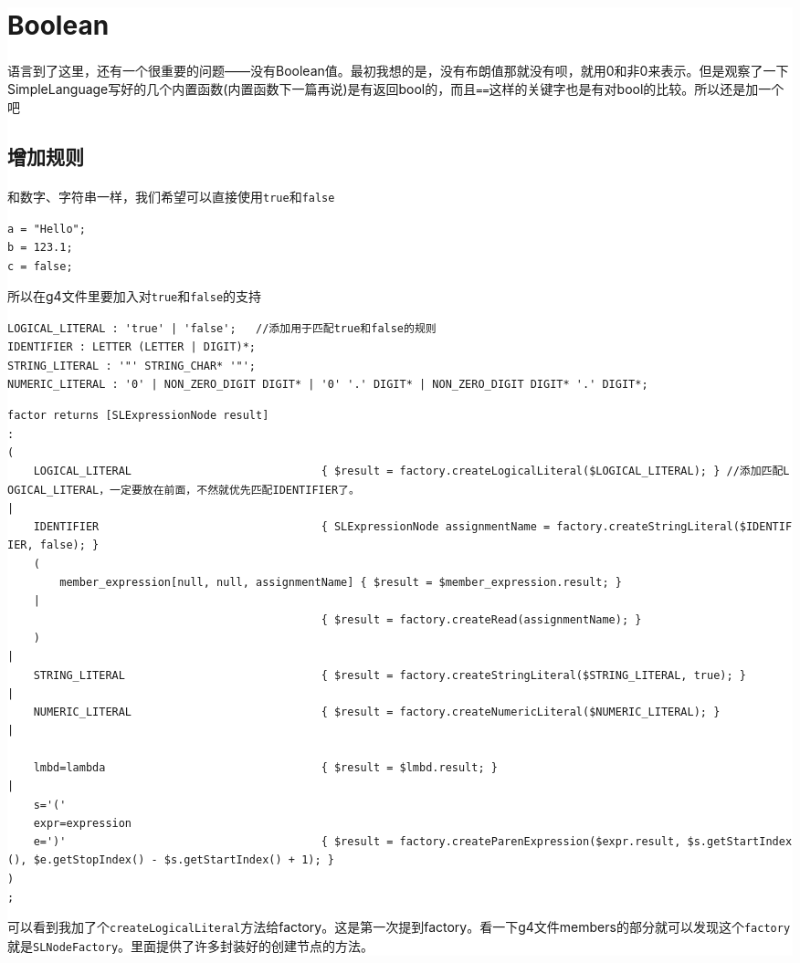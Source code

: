 # Boolean
语言到了这里，还有一个很重要的问题——没有Boolean值。最初我想的是，没有布朗值那就没有呗，就用0和非0来表示。但是观察了一下SimpleLanguage写好的几个内置函数(内置函数下一篇再说)是有返回bool的，而且`==`这样的关键字也是有对bool的比较。所以还是加一个吧

## 增加规则
和数字、字符串一样，我们希望可以直接使用`true`和`false`
```
a = "Hello";
b = 123.1;
c = false;
```
所以在g4文件里要加入对`true`和`false`的支持
```
LOGICAL_LITERAL : 'true' | 'false';   //添加用于匹配true和false的规则
IDENTIFIER : LETTER (LETTER | DIGIT)*;
STRING_LITERAL : '"' STRING_CHAR* '"';
NUMERIC_LITERAL : '0' | NON_ZERO_DIGIT DIGIT* | '0' '.' DIGIT* | NON_ZERO_DIGIT DIGIT* '.' DIGIT*;
```
```antlr4
factor returns [SLExpressionNode result]
:
(
    LOGICAL_LITERAL                             { $result = factory.createLogicalLiteral($LOGICAL_LITERAL); } //添加匹配LOGICAL_LITERAL，一定要放在前面，不然就优先匹配IDENTIFIER了。
|
    IDENTIFIER                                  { SLExpressionNode assignmentName = factory.createStringLiteral($IDENTIFIER, false); }
    (
        member_expression[null, null, assignmentName] { $result = $member_expression.result; }
    |
                                                { $result = factory.createRead(assignmentName); }
    )
|
    STRING_LITERAL                              { $result = factory.createStringLiteral($STRING_LITERAL, true); }
|
    NUMERIC_LITERAL                             { $result = factory.createNumericLiteral($NUMERIC_LITERAL); }
|

    lmbd=lambda                                 { $result = $lmbd.result; }
|
    s='('
    expr=expression
    e=')'                                       { $result = factory.createParenExpression($expr.result, $s.getStartIndex(), $e.getStopIndex() - $s.getStartIndex() + 1); }
)
;
```
可以看到我加了个`createLogicalLiteral`方法给factory。这是第一次提到factory。看一下g4文件members的部分就可以发现这个`factory`就是`SLNodeFactory`。里面提供了许多封装好的创建节点的方法。
